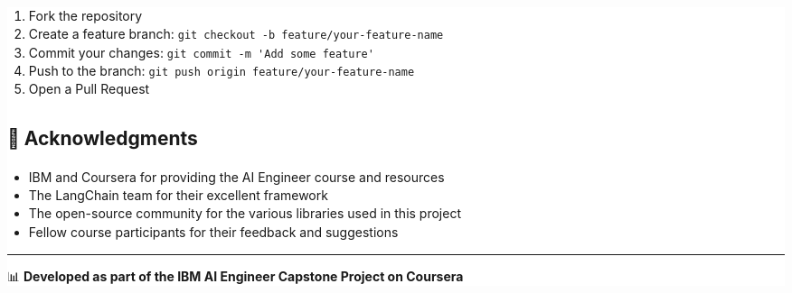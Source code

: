 1. Fork the repository
2. Create a feature branch: `git checkout -b feature/your-feature-name`
3. Commit your changes: `git commit -m 'Add some feature'`
4. Push to the branch: `git push origin feature/your-feature-name`
5. Open a Pull Request

## 🙏 Acknowledgments

- IBM and Coursera for providing the AI Engineer course and resources
- The LangChain team for their excellent framework
- The open-source community for the various libraries used in this project
- Fellow course participants for their feedback and suggestions

---

📊 **Developed as part of the IBM AI Engineer Capstone Project on Coursera**